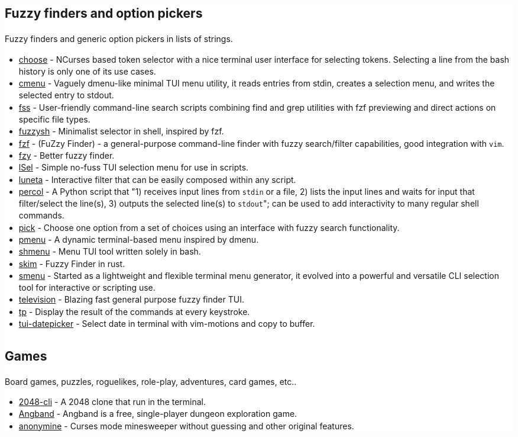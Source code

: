 ## <a name="option-picker"></a>Fuzzy finders and option pickers

Fuzzy finders and generic option pickers in lists of strings.

* [choose](https://github.com/jagprog5/choose) - NCurses based token selector with a nice terminal user interface for selecting tokens. Selecting a line from the bash history is only one of its use cases.
* [cmenu](https://github.com/10xJSChad/cmenu) - Vaguely dmenu-like minimal TUI menu utility, it reads entries from stdin, creates a selection menu, and writes the selected entry to stdout.
* [fss](https://github.com/5n00py/fss) - User-friendly command-line search scripts combining find and grep utilities with fzf previewing and direct actions on specific file types.
* [fuzzysh](https://github.com/yazgoo/fuzzysh) - Minimalist selector in shell, inspired by fzf.
* [fzf](https://github.com/junegunn/fzf) - (FuZzy Finder) - a general-purpose command-line finder with fuzzy search/filter capabilities, good integration with `vim`.
* [fzy](https://github.com/jhawthorn/fzy) - Better fuzzy finder.
* [lSel](https://github.com/unsigned-enby/lSel) - Simple no-fuss TUI selection menu for use in scripts.
* [luneta](https://github.com/fbeline/luneta) - Interactive filter that can be easily composed within any script.
* [percol](https://github.com/mooz/percol) - A Python script that "1) receives input lines from `stdin` or a file, 2) lists the input lines and waits for input that filter/select the line(s), 3) outputs the selected line(s) to `stdout`"; can be used to add interactivity to many regular shell commands.
* [pick](https://github.com/mptre/pick) - Choose one option from a set of choices using an interface with fuzzy search functionality.
* [pmenu](https://github.com/sgtpep/pmenu) - A dynamic terminal-based menu inspired by dmenu.
* [shmenu](https://github.com/duclos-cavalcanti/shmenu) - Menu TUI tool written solely in bash.
* [skim](https://github.com/lotabout/skim) - Fuzzy Finder in rust.
* [smenu](https://github.com/p-gen/smenu) - Started as a lightweight and flexible terminal menu generator, it evolved into a powerful and versatile CLI selection tool for interactive or scripting use.
* [television](https://github.com/alexpasmantier/television) - Blazing fast general purpose fuzzy finder TUI.
* [tp](https://github.com/minefuto/tp) - Display the result of the commands at every keystroke.
* [tui-datepicker](https://github.com/maraloon/tui-datepicker) - Select date in terminal with vim-motions and copy to buffer.

## <a name="games"></a>Games

Board games, puzzles, roguelikes, role-play, adventures, card games, etc..

* [2048-cli](https://github.com/Frost-Phoenix/2048-cli) - A 2048 clone that run in the terminal.
* [Angband](https://rephial.org/) - Angband is a free, single-player dungeon exploration game.
* [anonymine](https://oskog97.com/projects/anonymine/) - Curses mode minesweeper without guessing and other original features.
